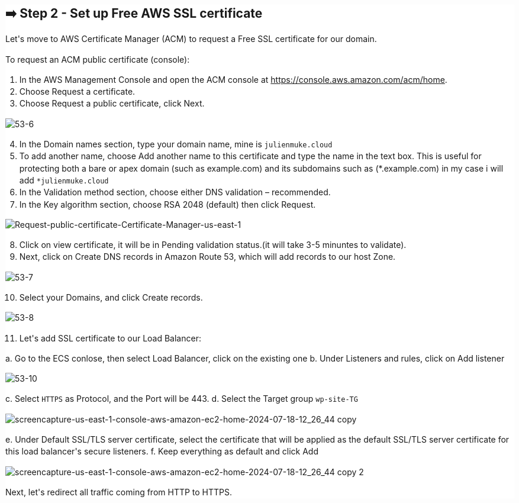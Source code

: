 
## <a name="ssl-certificate">➡️ Step 2 - Set up Free AWS SSL certificate</a>

Let's move to AWS Certificate Manager (ACM) to request a Free SSL certificate for our domain.

To request an ACM public certificate (console):

1. In the AWS Management Console and open the ACM console at https://console.aws.amazon.com/acm/home.
2. Choose Request a certificate.
3. Choose Request a public certificate, click Next.

![53-6](https://github.com/user-attachments/assets/8e6e8413-1b70-45d9-9ab0-dcd74f1834d5)

4. In the Domain names section, type your domain name, mine is `julienmuke.cloud`
5. To add another name, choose Add another name to this certificate and type the name in the text box. This is useful for protecting both a bare or apex domain (such as example.com) and its subdomains such as (*.example.com) in my case i will add `*julienmuke.cloud`
6. In the Validation method section, choose either DNS validation – recommended.
7. In the Key algorithm section, choose RSA 2048 (default) then click Request.

![Request-public-certificate-Certificate-Manager-us-east-1](https://github.com/user-attachments/assets/e90fe1f1-dd6c-4370-8ccc-1e01b5aa0b9a)

8. Click on view certificate, it will be in Pending validation status.(it will take 3-5 minuntes to validate).
9. Next, click on Create DNS records in Amazon Route 53, which will add records to our host Zone.

![53-7](https://github.com/user-attachments/assets/989128aa-4677-477d-83cf-00fb7d45e32f)

10. Select your Domains, and click Create records.

![53-8](https://github.com/user-attachments/assets/7122fbe7-4ca5-4244-9a80-c5cfb7734f81)


11. Let's add SSL certificate to our Load Balancer:

a. Go to the ECS conlose, then select Load Balancer, click on the existing one
b. Under Listeners and rules, click on Add listener

![53-10](https://github.com/user-attachments/assets/e8cce2bf-d031-49cc-9cc5-cf60000b5eef)

c. Select `HTTPS` as Protocol, and the Port will be 443.
d. Select the Target group `wp-site-TG`


![screencapture-us-east-1-console-aws-amazon-ec2-home-2024-07-18-12_26_44 copy](https://github.com/user-attachments/assets/36e137e9-3ea1-4428-ba38-68abb11ce98d)


e. Under Default SSL/TLS server certificate, select the certificate that will be applied as the default SSL/TLS server certificate for this load balancer's secure listeners.
f. Keep everything as default and click Add

![screencapture-us-east-1-console-aws-amazon-ec2-home-2024-07-18-12_26_44 copy 2](https://github.com/user-attachments/assets/240d7e93-9b7a-45e2-ad69-b280c6a5b36a)

Next, let's redirect all traffic coming from HTTP to HTTPS.
